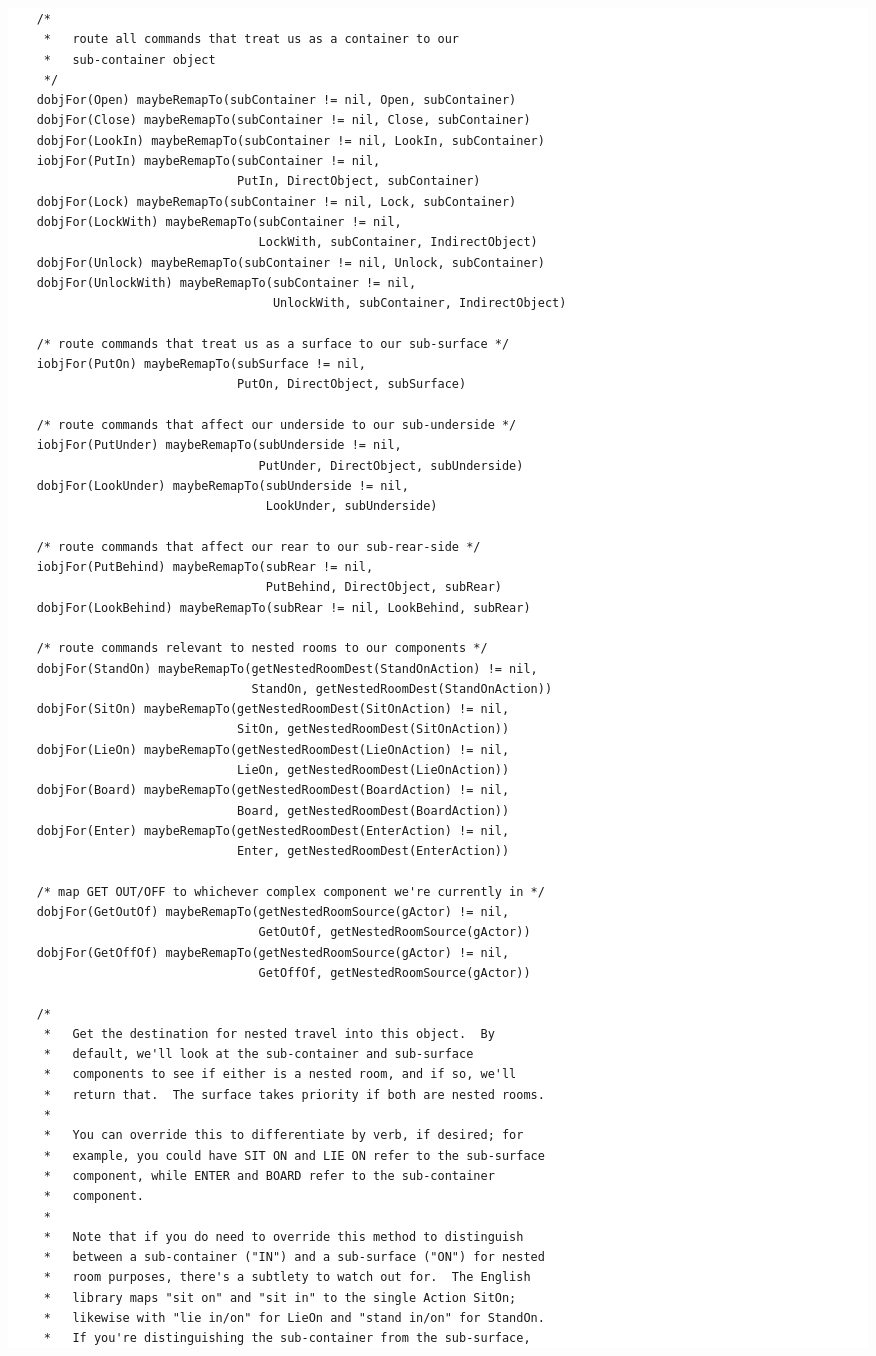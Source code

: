 
        /* 
         *   route all commands that treat us as a container to our
         *   sub-container object 
         */
        dobjFor(Open) maybeRemapTo(subContainer != nil, Open, subContainer)
        dobjFor(Close) maybeRemapTo(subContainer != nil, Close, subContainer)
        dobjFor(LookIn) maybeRemapTo(subContainer != nil, LookIn, subContainer)
        iobjFor(PutIn) maybeRemapTo(subContainer != nil,
                                    PutIn, DirectObject, subContainer)
        dobjFor(Lock) maybeRemapTo(subContainer != nil, Lock, subContainer)
        dobjFor(LockWith) maybeRemapTo(subContainer != nil,
                                       LockWith, subContainer, IndirectObject)
        dobjFor(Unlock) maybeRemapTo(subContainer != nil, Unlock, subContainer)
        dobjFor(UnlockWith) maybeRemapTo(subContainer != nil,
                                         UnlockWith, subContainer, IndirectObject)

        /* route commands that treat us as a surface to our sub-surface */
        iobjFor(PutOn) maybeRemapTo(subSurface != nil,
                                    PutOn, DirectObject, subSurface)

        /* route commands that affect our underside to our sub-underside */
        iobjFor(PutUnder) maybeRemapTo(subUnderside != nil,
                                       PutUnder, DirectObject, subUnderside)
        dobjFor(LookUnder) maybeRemapTo(subUnderside != nil,
                                        LookUnder, subUnderside)

        /* route commands that affect our rear to our sub-rear-side */
        iobjFor(PutBehind) maybeRemapTo(subRear != nil,
                                        PutBehind, DirectObject, subRear)
        dobjFor(LookBehind) maybeRemapTo(subRear != nil, LookBehind, subRear)

        /* route commands relevant to nested rooms to our components */
        dobjFor(StandOn) maybeRemapTo(getNestedRoomDest(StandOnAction) != nil,
                                      StandOn, getNestedRoomDest(StandOnAction))
        dobjFor(SitOn) maybeRemapTo(getNestedRoomDest(SitOnAction) != nil,
                                    SitOn, getNestedRoomDest(SitOnAction))
        dobjFor(LieOn) maybeRemapTo(getNestedRoomDest(LieOnAction) != nil,
                                    LieOn, getNestedRoomDest(LieOnAction))
        dobjFor(Board) maybeRemapTo(getNestedRoomDest(BoardAction) != nil,
                                    Board, getNestedRoomDest(BoardAction))
        dobjFor(Enter) maybeRemapTo(getNestedRoomDest(EnterAction) != nil,
                                    Enter, getNestedRoomDest(EnterAction))

        /* map GET OUT/OFF to whichever complex component we're currently in */
        dobjFor(GetOutOf) maybeRemapTo(getNestedRoomSource(gActor) != nil,
                                       GetOutOf, getNestedRoomSource(gActor))
        dobjFor(GetOffOf) maybeRemapTo(getNestedRoomSource(gActor) != nil,
                                       GetOffOf, getNestedRoomSource(gActor))

        /*
         *   Get the destination for nested travel into this object.  By
         *   default, we'll look at the sub-container and sub-surface
         *   components to see if either is a nested room, and if so, we'll
         *   return that.  The surface takes priority if both are nested rooms.
         *   
         *   You can override this to differentiate by verb, if desired; for
         *   example, you could have SIT ON and LIE ON refer to the sub-surface
         *   component, while ENTER and BOARD refer to the sub-container
         *   component.
         *   
         *   Note that if you do need to override this method to distinguish
         *   between a sub-container ("IN") and a sub-surface ("ON") for nested
         *   room purposes, there's a subtlety to watch out for.  The English
         *   library maps "sit on" and "sit in" to the single Action SitOn;
         *   likewise with "lie in/on" for LieOn and "stand in/on" for StandOn.
         *   If you're distinguishing the sub-container from the sub-surface,